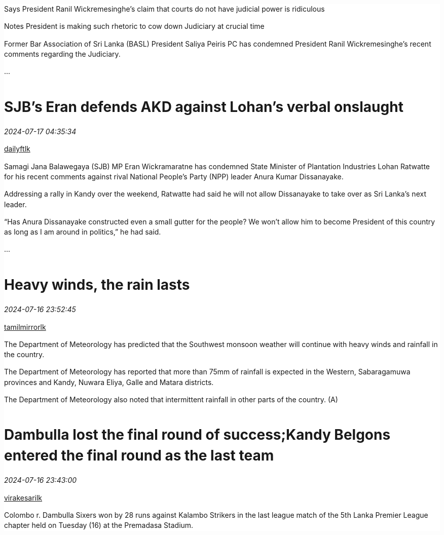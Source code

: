 Says President Ranil Wickremesinghe’s claim that courts do not have judicial power is ridiculous

Notes President is making such rhetoric to cow down Judiciary at crucial time

Former Bar Association of Sri Lanka (BASL) President Saliya Peiris PC has condemned President Ranil Wickremesinghe’s recent comments regarding the Judiciary.

...



# SJB’s Eran defends AKD against Lohan’s verbal onslaught

*2024-07-17 04:35:34*

[dailyftlk](https://www.ft.lk/news/SJB-s-Eran-defends-AKD-against-Lohan-s-verbal-onslaught/56-764343)

Samagi Jana Balawegaya (SJB) MP Eran Wickramaratne has condemned State Minister of Plantation Industries Lohan Ratwatte for his recent comments against rival National People’s Party (NPP) leader Anura Kumar Dissanayake.

Addressing a rally in Kandy over the weekend, Ratwatte had said he will not allow Dissanayake to take over as Sri Lanka’s next leader.

“Has Anura Dissanayake constructed even a small gutter for the people? We won’t allow him to become President of this country as long as I am around in politics,” he had said.

...



# Heavy winds, the rain lasts

*2024-07-16 23:52:45*

[tamilmirrorlk](https://www.tamilmirror.lk/செய்திகள்/கடும்-காற்று-மழை-நீடிக்கும்/175-340519)

The Department of Meteorology has predicted that the Southwest monsoon weather will continue with heavy winds and rainfall in the country.

The Department of Meteorology has reported that more than 75mm of rainfall is expected in the Western, Sabaragamuwa provinces and Kandy, Nuwara Eliya, Galle and Matara districts.

The Department of Meteorology also noted that intermittent rainfall in other parts of the country. (A)



# Dambulla lost the final round of success;Kandy Belgons entered the final round as the last team

*2024-07-16 23:43:00*

[virakesarilk](https://www.virakesari.lk/article/188641)

Colombo r. Dambulla Sixers won by 28 runs against Kalambo Strikers in the last league match of the 5th Lanka Premier League chapter held on Tuesday (16) at the Premadasa Stadium.
